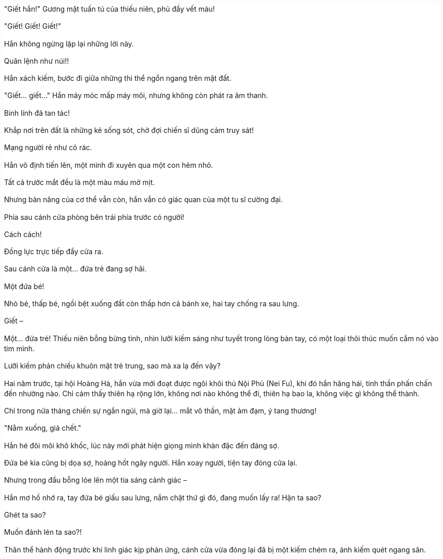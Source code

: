 "Giết hắn!" Gương mặt tuấn tú của thiếu niên, phủ đầy vết máu!

"Giết! Giết! Giết!"

Hắn không ngừng lặp lại những lời này.

Quân lệnh như núi!!

Hắn xách kiếm, bước đi giữa những thi thể ngổn ngang trên mặt đất.

"Giết... giết..." Hắn máy móc mấp máy môi, nhưng không còn phát ra âm thanh.

Binh lính đã tan tác!

Khắp nơi trên đất là những kẻ sống sót, chờ đợi chiến sĩ dũng cảm truy sát!

Mạng người rẻ như cỏ rác.

Hắn vô định tiến lên, một mình đi xuyên qua một con hẻm nhỏ.

Tất cả trước mắt đều là một màu máu mờ mịt.

Nhưng bản năng của cơ thể vẫn còn, hắn vẫn có giác quan của một tu sĩ cường đại.

Phía sau cánh cửa phòng bên trái phía trước có người!

Cách cách!

Đồng lực trực tiếp đẩy cửa ra.

Sau cánh cửa là một... đứa trẻ đang sợ hãi.

Một đứa bé!

Nhỏ bé, thấp bé, ngồi bệt xuống đất còn thấp hơn cả bánh xe, hai tay chống ra sau lưng.

Giết –

Một... đứa trẻ! Thiếu niên bỗng bừng tỉnh, nhìn lưỡi kiếm sáng như tuyết trong lòng bàn tay, có một loại thôi thúc muốn cắm nó vào tim mình.

Lưỡi kiếm phản chiếu khuôn mặt trẻ trung, sao mà xa lạ đến vậy?

Hai năm trước, tại hội Hoàng Hà, hắn vừa mới đoạt được ngôi khôi thủ Nội Phủ (Nei Fu), khi đó hắn hăng hái, tinh thần phấn chấn đến nhường nào. Chỉ cảm thấy thiên hạ rộng lớn, không nơi nào không thể đi, thiên hạ bao la, không việc gì không thể thành.

Chỉ trong nửa tháng chiến sự ngắn ngủi, mà giờ lại... mắt vô thần, mặt ảm đạm, ý tang thương!

"Nằm xuống, giả chết."

Hắn hé đôi môi khô khốc, lúc này mới phát hiện giọng mình khàn đặc đến đáng sợ.

Đứa bé kia cũng bị dọa sợ, hoảng hốt ngây người. Hắn xoay người, tiện tay đóng cửa lại.

Nhưng trong đầu bỗng lóe lên một tia sáng cảnh giác –

Hắn mơ hồ nhớ ra, tay đứa bé giấu sau lưng, nắm chặt thứ gì đó, đang muốn lấy ra! Hận ta sao?

Ghét ta sao?

Muốn đánh lén ta sao?!

Thân thể hành động trước khi linh giác kịp phản ứng, cánh cửa vừa đóng lại đã bị một kiếm chém ra, ánh kiếm quét ngang sân.
